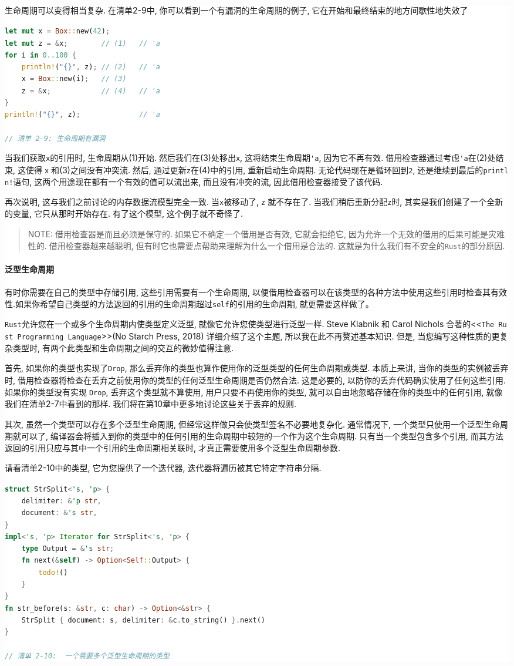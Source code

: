 生命周期可以变得相当复杂. 在清单2-9中, 你可以看到一个有漏洞的生命周期的例子, 它在开始和最终结束的地方间歇性地失效了

```rust
let mut x = Box::new(42);
let mut z = &x;        // (1)   // 'a
for i in 0..100 {
    println!("{}", z); // (2)   // 'a
    x = Box::new(i);   // (3)
    z = &x;            // (4)   // 'a
} 
println!("{}", z);              // 'a

// 清单 2-9: 生命周期有漏洞
```

当我们获取`x`的引用时, 生命周期从(1)开始. 然后我们在(3)处移出`x`, 这将结束生命周期`'a`, 因为它不再有效. 借用检查器通过考虑`'a`在(2)处结束, 这使得 `x` 和(3)之间没有冲突流. 然后, 通过更新`z`在(4)中的引用, 重新启动生命周期. 无论代码现在是循环回到`2`, 还是继续到最后的`println!`语句, 这两个用途现在都有一个有效的值可以流出来, 而且没有冲突的流, 因此借用检查器接受了该代码.

再次说明, 这与我们之前讨论的内存数据流模型完全一致. 当`x`被移动了, `z` 就不存在了. 当我们稍后重新分配`z`时, 其实是我们创建了一个全新的变量, 它只从那时开始存在. 有了这个模型, 这个例子就不奇怪了.

> NOTE: 借用检查器是而且必须是保守的. 如果它不确定一个借用是否有效, 它就会拒绝它, 因为允许一个无效的借用的后果可能是灾难性的. 借用检查器越来越聪明, 但有时它也需要点帮助来理解为什么一个借用是合法的. 这就是为什么我们有不安全的`Rust`的部分原因.

#### 泛型生命周期

有时你需要在自己的类型中存储引用, 这些引用需要有一个生命周期, 以便借用检查器可以在该类型的各种方法中使用这些引用时检查其有效性.如果你希望自己类型的方法返回的引用的生命周期超过`self`的引用的生命周期, 就更需要这样做了。

`Rust`允许您在一个或多个生命周期内使类型定义泛型, 就像它允许您使类型进行泛型一样. Steve Klabnik 和 Carol Nichols 合著的<<`The Rust Programming Language`>>(No Starch Press, 2018) 详细介绍了这个主题, 所以我在此不再赘述基本知识. 但是, 当您编写这种性质的更复杂类型时, 有两个此类型和生命周期之间的交互的微妙值得注意.

首先, 如果你的类型也实现了`Drop`, 那么丢弃你的类型也算作使用你的泛型类型的任何生命周期或类型. 本质上来讲, 当你的类型的实例被丢弃时, 借用检查器将检查在丢弃之前使用你的类型的任何泛型生命周期是否仍然合法. 这是必要的, 以防你的丢弃代码确实使用了任何这些引用. 如果你的类型没有实现 `Drop`, 丢弃这个类型就不算使用, 用户只要不再使用你的类型, 就可以自由地忽略存储在你的类型中的任何引用, 就像我们在清单2-7中看到的那样. 我们将在第10章中更多地讨论这些关于丢弃的规则.

其次, 虽然一个类型可以存在多个泛型生命周期, 但经常这样做只会使类型签名不必要地复杂化. 通常情况下, 一个类型只使用一个泛型生命周期就可以了, 编译器会将插入到你的类型中的任何引用的生命周期中较短的一个作为这个生命周期. 只有当一个类型包含多个引用, 而其方法返回的引用只应与其中一个引用的生命周期相关联时, 才真正需要使用多个泛型生命周期参数.

请看清单2-10中的类型, 它为您提供了一个迭代器, 迭代器将遍历被其它特定字符串分隔.

```rust
struct StrSplit<'s, 'p> {
    delimiter: &'p str,
    document: &'s str,
}
impl<'s, 'p> Iterator for StrSplit<'s, 'p> {
    type Output = &'s str;
    fn next(&self) -> Option<Self::Output> {
        todo!()
    }
}
fn str_before(s: &str, c: char) -> Option<&str> {
    StrSplit { document: s, delimiter: &c.to_string() }.next()
}

// 清单 2-10:  一个需要多个泛型生命周期的类型
```
